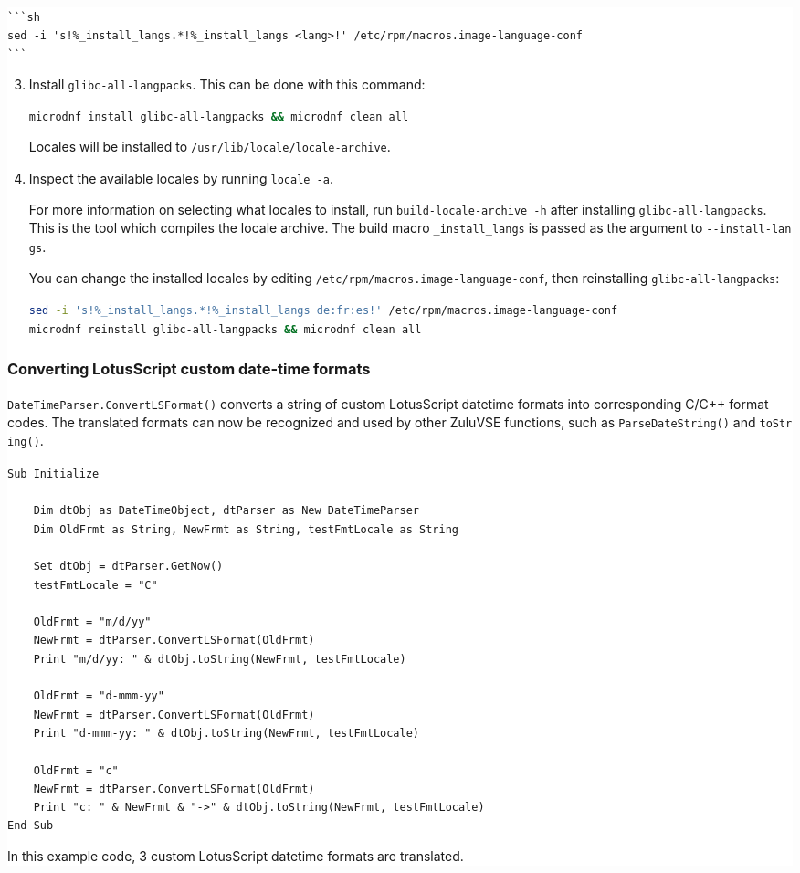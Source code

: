     ```sh
    sed -i 's!%_install_langs.*!%_install_langs <lang>!' /etc/rpm/macros.image-language-conf
    ```

3. Install ``glibc-all-langpacks``. This can be done with this command:

    ```sh
    microdnf install glibc-all-langpacks && microdnf clean all
    ```

    Locales will be installed to ``/usr/lib/locale/locale-archive``.

4. Inspect the available locales by running ``locale -a``.

    For more information on selecting what locales to install, run ``build-locale-archive -h`` after installing ``glibc-all-langpacks``. This is the tool which compiles the locale archive. The build macro ``_install_langs`` is passed as the argument to ``--install-langs``.

    You can change the installed locales by editing ``/etc/rpm/macros.image-language-conf``, then reinstalling ``glibc-all-langpacks``:

    ```sh
    sed -i 's!%_install_langs.*!%_install_langs de:fr:es!' /etc/rpm/macros.image-language-conf
    microdnf reinstall glibc-all-langpacks && microdnf clean all
    ```

### Converting LotusScript custom date-time formats

`DateTimeParser.ConvertLSFormat()` converts a string of custom LotusScript datetime formats into corresponding C/C++ format codes. The translated formats can now be recognized and used by other ZuluVSE functions, such as `ParseDateString()` and `toString()`.

``` voltscript
Sub Initialize

    Dim dtObj as DateTimeObject, dtParser as New DateTimeParser
    Dim OldFrmt as String, NewFrmt as String, testFmtLocale as String

    Set dtObj = dtParser.GetNow()
    testFmtLocale = "C"

    OldFrmt = "m/d/yy" 
    NewFrmt = dtParser.ConvertLSFormat(OldFrmt)
    Print "m/d/yy: " & dtObj.toString(NewFrmt, testFmtLocale)

    OldFrmt = "d-mmm-yy" 
    NewFrmt = dtParser.ConvertLSFormat(OldFrmt)
    Print "d-mmm-yy: " & dtObj.toString(NewFrmt, testFmtLocale)

    OldFrmt = "c" 
    NewFrmt = dtParser.ConvertLSFormat(OldFrmt)
    Print "c: " & NewFrmt & "->" & dtObj.toString(NewFrmt, testFmtLocale)
End Sub
```

In this example code, 3 custom LotusScript datetime formats are translated.
